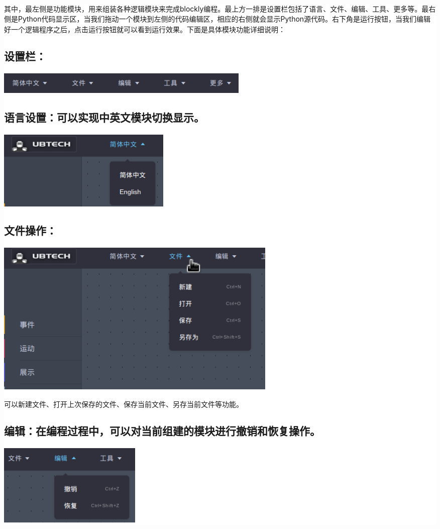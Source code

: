  
其中，最左侧是功能模块，用来组装各种逻辑模块来完成blockly编程。最上方一排是设置栏包括了语言、文件、编辑、工具、更多等。最右侧是Python代码显示区，当我们拖动一个模块到左侧的代码编辑区，相应的右侧就会显示Python源代码。右下角是运行按钮，当我们编辑好一个逻辑程序之后，点击运行按钮就可以看到运行效果。下面是具体模块功能详细说明：

## 设置栏：

![](../../assets/images/course-zh/course1-1/image004.png)
 
## 语言设置：可以实现中英文模块切换显示。

![](../../assets/images/course-zh/course1-1/image005.png)

## 文件操作： 

![](../../assets/images/course-zh/course1-1/image006.png)


可以新建文件、打开上次保存的文件、保存当前文件、另存当前文件等功能。

## 编辑：在编程过程中，可以对当前组建的模块进行撤销和恢复操作。

![](../../assets/images/course-zh/course1-1/image007.png)
 
